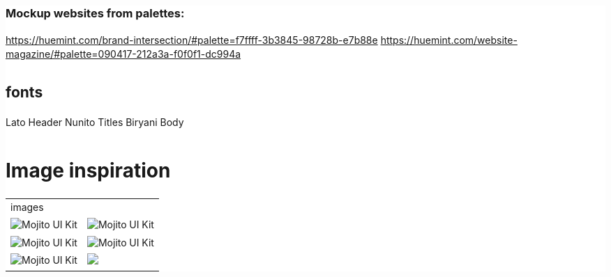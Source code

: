 ### Mockup websites from palettes:

https://huemint.com/brand-intersection/#palette=f7ffff-3b3845-98728b-e7b88e
https://huemint.com/website-magazine/#palette=090417-212a3a-f0f0f1-dc994a

## fonts

Lato Header
Nunito Titles
Biryani Body

# Image inspiration





<table>
<tr>
<td>images</td>
<td> </td>
</tr>
<tr>
<td><img src="https://elements-preview-images-0.imgix.net/773d3a00-5dd7-46a2-b666-e2c74d183008?auto=compress%2Cformat&fit=max&w=900&s=f5f25f3ecdb6d989adf46a11f3368fd20" alt="Mojito UI Kit" width=400 /></td>
<td><img src="https://elements-preview-images-0.imgix.net/7a155d8b-c9b3-4824-b453-7daa1c70ead5?auto=compress%2Cformat&fit=max&w=900&s=5447d789ab7a0421b0dffa957dd6682e" alt="Mojito UI Kit" width=400/></td>
</tr>
<tr>
<td><img src="https://elements-preview-images-0.imgix.net/d656fab2-2447-4fdf-a223-4aab92c844a9?auto=compress%2Cformat&fit=max&w=900&s=967698f63719ec33d1454d7d6ed2df9f" alt="Mojito UI Kit" width=400 /></td>
<td><img src="https://elements-preview-images-0.imgix.net/904cbc3b-fa0f-421c-962a-347ad94bb643?auto=compress%2Cformat&fit=max&w=900&s=cfc5c070e69994e73e35cd722045d4de" alt="Mojito UI Kit" width=400 /></td>
</tr>
<tr>
<td><img src="https://elements-preview-images-0.imgix.net/e3725bfd-a549-47a6-9e01-19693ab73e47?auto=compress%2Cformat&fit=max&w=900&s=bdeafbe6d5129c60627be1621fe68a08" alt="Mojito UI Kit" width=400 /></td>
<td><img src="https://cdn.dribbble.com/users/2132618/screenshots/6760780/shot_whyse_dribbble_002_4x.png" width=400 /></td>
</tr>
</table>














